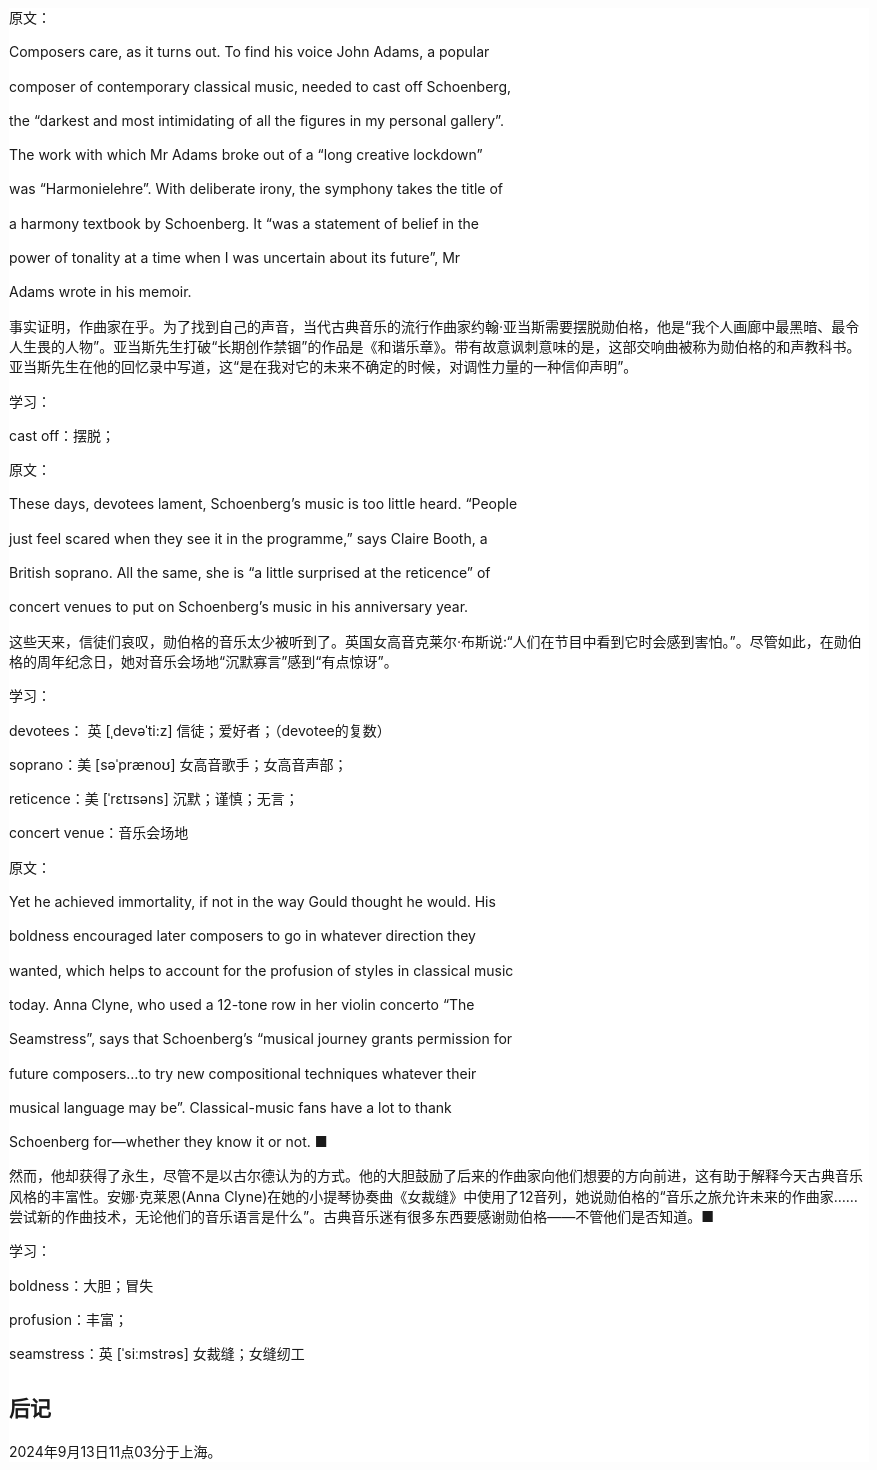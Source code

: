 原文：

Composers care, as it turns out. To find his voice John Adams, a popular

composer of contemporary classical music, needed to cast off Schoenberg,

the “darkest and most intimidating of all the figures in my personal gallery”.

The work with which Mr Adams broke out of a “long creative lockdown”

was “Harmonielehre”. With deliberate irony, the symphony takes the title of

a harmony textbook by Schoenberg. It “was a statement of belief in the

power of tonality at a time when I was uncertain about its future”, Mr

Adams wrote in his memoir.

事实证明，作曲家在乎。为了找到自己的声音，当代古典音乐的流行作曲家约翰·亚当斯需要摆脱勋伯格，他是“我个人画廊中最黑暗、最令人生畏的人物”。亚当斯先生打破“长期创作禁锢”的作品是《和谐乐章》。带有故意讽刺意味的是，这部交响曲被称为勋伯格的和声教科书。亚当斯先生在他的回忆录中写道，这“是在我对它的未来不确定的时候，对调性力量的一种信仰声明”。

学习：

cast off：摆脱；

原文：

These days, devotees lament, Schoenberg’s music is too little heard. “People

just feel scared when they see it in the programme,” says Claire Booth, a

British soprano. All the same, she is “a little surprised at the reticence” of

concert venues to put on Schoenberg’s music in his anniversary year.

这些天来，信徒们哀叹，勋伯格的音乐太少被听到了。英国女高音克莱尔·布斯说:“人们在节目中看到它时会感到害怕。”。尽管如此，在勋伯格的周年纪念日，她对音乐会场地“沉默寡言”感到“有点惊讶”。

学习：

devotees： 英 [ˌdevəˈti:z] 信徒；爱好者；（devotee的复数）

soprano：美 [səˈprænoʊ] 女高音歌手；女高音声部；

reticence：美 [ˈrɛtɪsəns] 沉默；谨慎；无言；

concert venue：音乐会场地

原文：

Yet he achieved immortality, if not in the way Gould thought he would. His

boldness encouraged later composers to go in whatever direction they

wanted, which helps to account for the profusion of styles in classical music

today. Anna Clyne, who used a 12-tone row in her violin concerto “The

Seamstress”, says that Schoenberg’s “musical journey grants permission for

future composers…to try new compositional techniques whatever their

musical language may be”. Classical-music fans have a lot to thank

Schoenberg for—whether they know it or not. ■

然而，他却获得了永生，尽管不是以古尔德认为的方式。他的大胆鼓励了后来的作曲家向他们想要的方向前进，这有助于解释今天古典音乐风格的丰富性。安娜·克莱恩(Anna Clyne)在她的小提琴协奏曲《女裁缝》中使用了12音列，她说勋伯格的“音乐之旅允许未来的作曲家……尝试新的作曲技术，无论他们的音乐语言是什么”。古典音乐迷有很多东西要感谢勋伯格——不管他们是否知道。■

学习：

boldness：大胆；冒失

profusion：丰富；

seamstress：英 [ˈsiːmstrəs] 女裁缝；女缝纫工


## 后记

2024年9月13日11点03分于上海。